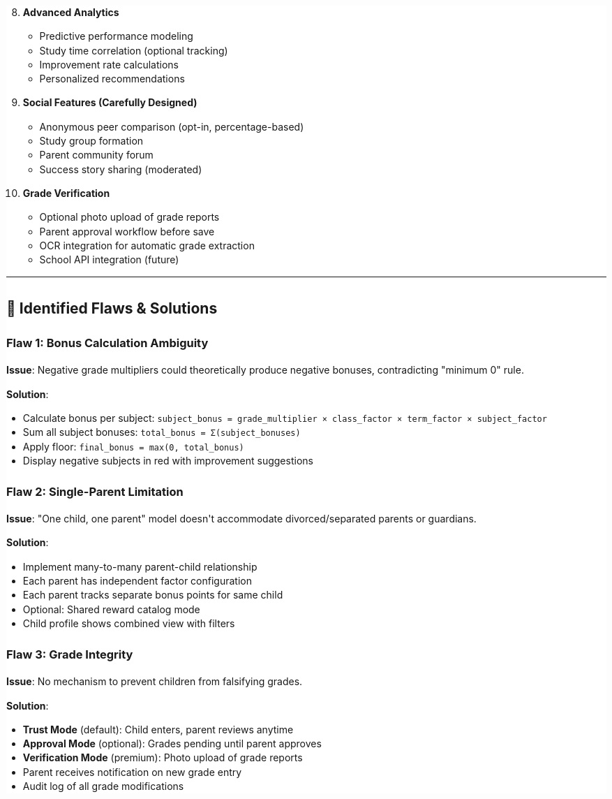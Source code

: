 8. **Advanced Analytics**
   - Predictive performance modeling
   - Study time correlation (optional tracking)
   - Improvement rate calculations
   - Personalized recommendations

9. **Social Features (Carefully Designed)**
   - Anonymous peer comparison (opt-in, percentage-based)
   - Study group formation
   - Parent community forum
   - Success story sharing (moderated)

10. **Grade Verification**
    - Optional photo upload of grade reports
    - Parent approval workflow before save
    - OCR integration for automatic grade extraction
    - School API integration (future)

---

## 🚨 Identified Flaws & Solutions

### Flaw 1: Bonus Calculation Ambiguity

**Issue**: Negative grade multipliers could theoretically produce negative bonuses, contradicting "minimum 0" rule.

**Solution**:

- Calculate bonus per subject: `subject_bonus = grade_multiplier × class_factor × term_factor × subject_factor`
- Sum all subject bonuses: `total_bonus = Σ(subject_bonuses)`
- Apply floor: `final_bonus = max(0, total_bonus)`
- Display negative subjects in red with improvement suggestions

### Flaw 2: Single-Parent Limitation

**Issue**: "One child, one parent" model doesn't accommodate divorced/separated parents or guardians.

**Solution**:

- Implement many-to-many parent-child relationship
- Each parent has independent factor configuration
- Each parent tracks separate bonus points for same child
- Optional: Shared reward catalog mode
- Child profile shows combined view with filters

### Flaw 3: Grade Integrity

**Issue**: No mechanism to prevent children from falsifying grades.

**Solution**:

- **Trust Mode** (default): Child enters, parent reviews anytime
- **Approval Mode** (optional): Grades pending until parent approves
- **Verification Mode** (premium): Photo upload of grade reports
- Parent receives notification on new grade entry
- Audit log of all grade modifications
